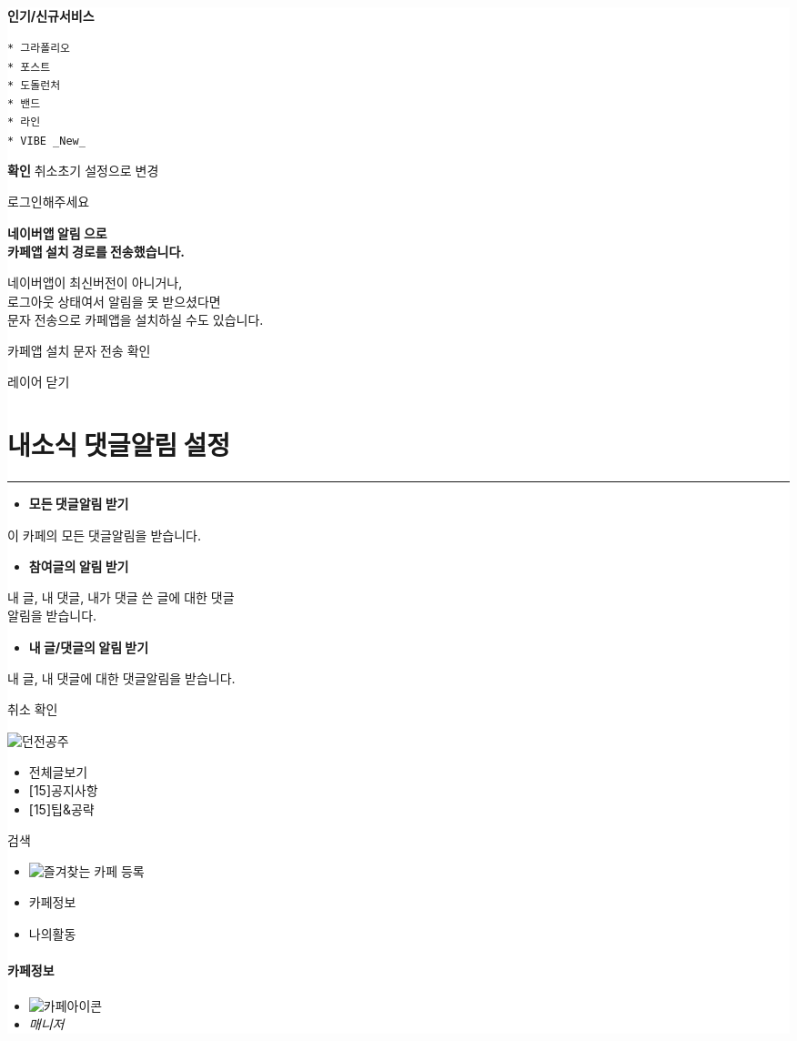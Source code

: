  **인기/신규서비스**

    * 그라폴리오
    * 포스트
    * 도돌런처
    * 밴드
    * 라인
    * VIBE _New_

 **확인** 취소초기 설정으로 변경

로그인해주세요

**네이버앱 알림 으로  
카페앱 설치 경로를 전송했습니다.**

네이버앱이 최신버전이 아니거나,  
로그아웃 상태여서 알림을 못 받으셨다면  
문자 전송으로 카페앱을 설치하실 수도 있습니다.

카페앱 설치 문자 전송 확인

레이어 닫기

# 내소식 댓글알림 설정

****

  * **모든 댓글알림 받기**

이 카페의 모든 댓글알림을 받습니다.

  * **참여글의 알림 받기**

내 글, 내 댓글, 내가 댓글 쓴 글에 대한 댓글  
알림을 받습니다.

  * **내 글/댓글의 알림 받기**

내 글, 내 댓글에 대한 댓글알림을 받습니다.

취소 확인

![던전공주](https://cafefiles.pstatic.net/MjAxOTAyMTJfODUg/MDAxNTQ5OTgwMjM5ODI5.2TP7t9ZY7VvUJI5d2HVLfqC5wt53Q4o0bQAXafCJ1ZAg.TMw0mbNT8zM_7x116QET9dvarzh5WeSJyTVC7xnb0skg.PNG.ssicosm/1080x340_copy.png)

  * 전체글보기
  * [15]공지사항
  * [15]팁&공략

검색

  * ![즐겨찾는 카페 등록](https://cafe.pstatic.net/cafe4/hidden.gif)
  * 카페정보

  * 나의활동

#### 카페정보

  * ![카페아이콘](https://cafeptthumb-phinf.pstatic.net/MjAxOTAyMTJfMTg0/MDAxNTQ5OTc5OTcwMjEy.ecs7ylnrvHZOZEZQSYcenXgfpVtVYCXCYUKt2ofZieIg.PXeXROQq7WW_6WKOdy6FA_Mnp73iKTmX8i-pBm34erQg.PNG.ssicosm/512_512_7.png?type=f150_150_mask)
  * _매니저_
